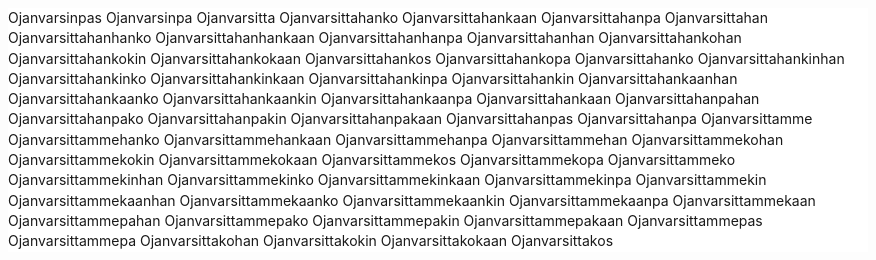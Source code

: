 Ojanvarsinpas
Ojanvarsinpa
Ojanvarsitta
Ojanvarsittahanko
Ojanvarsittahankaan
Ojanvarsittahanpa
Ojanvarsittahan
Ojanvarsittahanhanko
Ojanvarsittahanhankaan
Ojanvarsittahanhanpa
Ojanvarsittahanhan
Ojanvarsittahankohan
Ojanvarsittahankokin
Ojanvarsittahankokaan
Ojanvarsittahankos
Ojanvarsittahankopa
Ojanvarsittahanko
Ojanvarsittahankinhan
Ojanvarsittahankinko
Ojanvarsittahankinkaan
Ojanvarsittahankinpa
Ojanvarsittahankin
Ojanvarsittahankaanhan
Ojanvarsittahankaanko
Ojanvarsittahankaankin
Ojanvarsittahankaanpa
Ojanvarsittahankaan
Ojanvarsittahanpahan
Ojanvarsittahanpako
Ojanvarsittahanpakin
Ojanvarsittahanpakaan
Ojanvarsittahanpas
Ojanvarsittahanpa
Ojanvarsittamme
Ojanvarsittammehanko
Ojanvarsittammehankaan
Ojanvarsittammehanpa
Ojanvarsittammehan
Ojanvarsittammekohan
Ojanvarsittammekokin
Ojanvarsittammekokaan
Ojanvarsittammekos
Ojanvarsittammekopa
Ojanvarsittammeko
Ojanvarsittammekinhan
Ojanvarsittammekinko
Ojanvarsittammekinkaan
Ojanvarsittammekinpa
Ojanvarsittammekin
Ojanvarsittammekaanhan
Ojanvarsittammekaanko
Ojanvarsittammekaankin
Ojanvarsittammekaanpa
Ojanvarsittammekaan
Ojanvarsittammepahan
Ojanvarsittammepako
Ojanvarsittammepakin
Ojanvarsittammepakaan
Ojanvarsittammepas
Ojanvarsittammepa
Ojanvarsittakohan
Ojanvarsittakokin
Ojanvarsittakokaan
Ojanvarsittakos